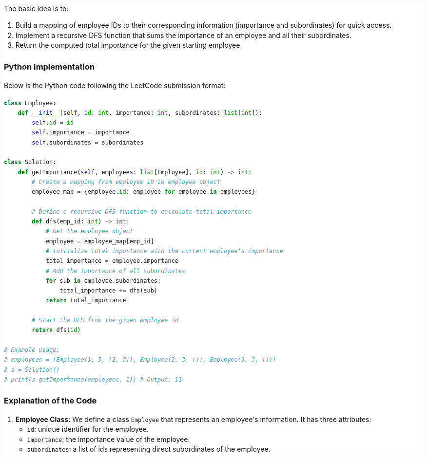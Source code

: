 The basic idea is to:
1. Build a mapping of employee IDs to their corresponding information (importance and subordinates) for quick access.
2. Implement a recursive DFS function that sums the importance of an employee and all their subordinates.
3. Return the computed total importance for the given starting employee.

### Python Implementation

Below is the Python code following the LeetCode submission format:



```python
class Employee:
    def __init__(self, id: int, importance: int, subordinates: list[int]):
        self.id = id
        self.importance = importance
        self.subordinates = subordinates

class Solution:
    def getImportance(self, employees: list[Employee], id: int) -> int:
        # Create a mapping from employee ID to employee object
        employee_map = {employee.id: employee for employee in employees}

        # Define a recursive DFS function to calculate total importance
        def dfs(emp_id: int) -> int:
            # Get the employee object
            employee = employee_map[emp_id]
            # Initialize total importance with the current employee's importance
            total_importance = employee.importance
            # Add the importance of all subordinates
            for sub in employee.subordinates:
                total_importance += dfs(sub)
            return total_importance

        # Start the DFS from the given employee id
        return dfs(id)

# Example usage:
# employees = [Employee(1, 5, [2, 3]), Employee(2, 3, []), Employee(3, 3, [])]
# s = Solution()
# print(s.getImportance(employees, 1)) # Output: 11

```

### Explanation of the Code

1. **Employee Class**: We define a class `Employee` that represents an employee's information. It has three attributes:
   - `id`: unique identifier for the employee.
   - `importance`: the importance value of the employee.
   - `subordinates`: a list of ids representing direct subordinates of the employee.
